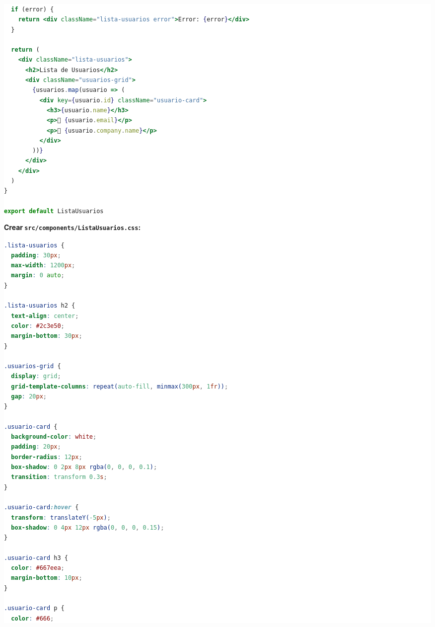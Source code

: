 ```jsx
  if (error) {
    return <div className="lista-usuarios error">Error: {error}</div>
  }
  
  return (
    <div className="lista-usuarios">
      <h2>Lista de Usuarios</h2>
      <div className="usuarios-grid">
        {usuarios.map(usuario => (
          <div key={usuario.id} className="usuario-card">
            <h3>{usuario.name}</h3>
            <p>📧 {usuario.email}</p>
            <p>🏢 {usuario.company.name}</p>
          </div>
        ))}
      </div>
    </div>
  )
}

export default ListaUsuarios
```

**Crear `src/components/ListaUsuarios.css`:**

```css
.lista-usuarios {
  padding: 30px;
  max-width: 1200px;
  margin: 0 auto;
}

.lista-usuarios h2 {
  text-align: center;
  color: #2c3e50;
  margin-bottom: 30px;
}

.usuarios-grid {
  display: grid;
  grid-template-columns: repeat(auto-fill, minmax(300px, 1fr));
  gap: 20px;
}

.usuario-card {
  background-color: white;
  padding: 20px;
  border-radius: 12px;
  box-shadow: 0 2px 8px rgba(0, 0, 0, 0.1);
  transition: transform 0.3s;
}

.usuario-card:hover {
  transform: translateY(-5px);
  box-shadow: 0 4px 12px rgba(0, 0, 0, 0.15);
}

.usuario-card h3 {
  color: #667eea;
  margin-bottom: 10px;
}

.usuario-card p {
  color: #666;
```